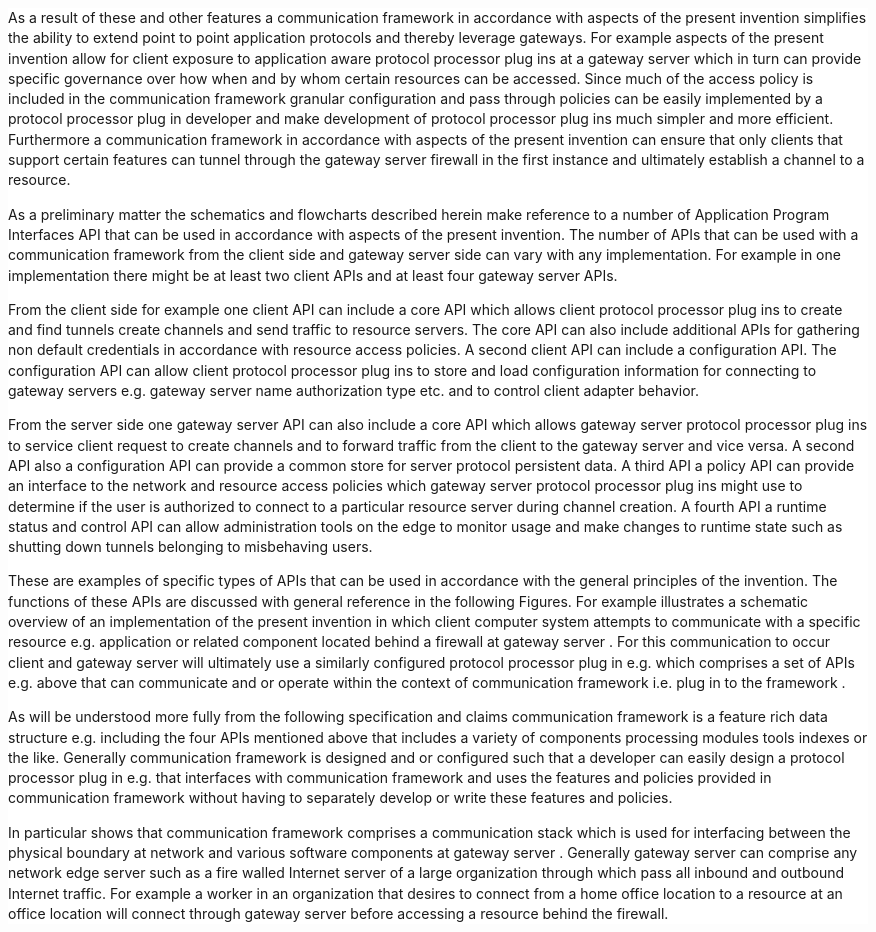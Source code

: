As a result of these and other features a communication framework in accordance with aspects of the present invention simplifies the ability to extend point to point application protocols and thereby leverage gateways. For example aspects of the present invention allow for client exposure to application aware protocol processor plug ins at a gateway server which in turn can provide specific governance over how when and by whom certain resources can be accessed. Since much of the access policy is included in the communication framework granular configuration and pass through policies can be easily implemented by a protocol processor plug in developer and make development of protocol processor plug ins much simpler and more efficient. Furthermore a communication framework in accordance with aspects of the present invention can ensure that only clients that support certain features can tunnel through the gateway server firewall in the first instance and ultimately establish a channel to a resource.

As a preliminary matter the schematics and flowcharts described herein make reference to a number of Application Program Interfaces API that can be used in accordance with aspects of the present invention. The number of APIs that can be used with a communication framework from the client side and gateway server side can vary with any implementation. For example in one implementation there might be at least two client APIs and at least four gateway server APIs.

From the client side for example one client API can include a core API which allows client protocol processor plug ins to create and find tunnels create channels and send traffic to resource servers. The core API can also include additional APIs for gathering non default credentials in accordance with resource access policies. A second client API can include a configuration API. The configuration API can allow client protocol processor plug ins to store and load configuration information for connecting to gateway servers e.g. gateway server name authorization type etc. and to control client adapter behavior.

From the server side one gateway server API can also include a core API which allows gateway server protocol processor plug ins to service client request to create channels and to forward traffic from the client to the gateway server and vice versa. A second API also a configuration API can provide a common store for server protocol persistent data. A third API a policy API can provide an interface to the network and resource access policies which gateway server protocol processor plug ins might use to determine if the user is authorized to connect to a particular resource server during channel creation. A fourth API a runtime status and control API can allow administration tools on the edge to monitor usage and make changes to runtime state such as shutting down tunnels belonging to misbehaving users.

These are examples of specific types of APIs that can be used in accordance with the general principles of the invention. The functions of these APIs are discussed with general reference in the following Figures. For example illustrates a schematic overview of an implementation of the present invention in which client computer system attempts to communicate with a specific resource e.g. application or related component located behind a firewall at gateway server . For this communication to occur client and gateway server will ultimately use a similarly configured protocol processor plug in e.g. which comprises a set of APIs e.g. above that can communicate and or operate within the context of communication framework i.e. plug in to the framework .

As will be understood more fully from the following specification and claims communication framework is a feature rich data structure e.g. including the four APIs mentioned above that includes a variety of components processing modules tools indexes or the like. Generally communication framework is designed and or configured such that a developer can easily design a protocol processor plug in e.g. that interfaces with communication framework and uses the features and policies provided in communication framework without having to separately develop or write these features and policies.

In particular shows that communication framework comprises a communication stack which is used for interfacing between the physical boundary at network and various software components at gateway server . Generally gateway server can comprise any network edge server such as a fire walled Internet server of a large organization through which pass all inbound and outbound Internet traffic. For example a worker in an organization that desires to connect from a home office location to a resource at an office location will connect through gateway server before accessing a resource behind the firewall.
